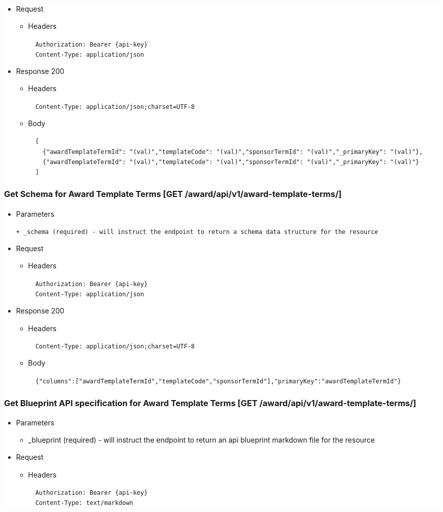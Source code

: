 + Request

    + Headers

            Authorization: Bearer {api-key}
            Content-Type: application/json 

+ Response 200
    + Headers

            Content-Type: application/json;charset=UTF-8

    + Body
    
            [
              {"awardTemplateTermId": "(val)","templateCode": "(val)","sponsorTermId": "(val)","_primaryKey": "(val)"},
              {"awardTemplateTermId": "(val)","templateCode": "(val)","sponsorTermId": "(val)","_primaryKey": "(val)"}
            ]
			
### Get Schema for Award Template Terms [GET /award/api/v1/award-template-terms/]
	                                          
+ Parameters

      + _schema (required) - will instruct the endpoint to return a schema data structure for the resource
      
+ Request

    + Headers

            Authorization: Bearer {api-key}
            Content-Type: application/json

+ Response 200
    + Headers

            Content-Type: application/json;charset=UTF-8

    + Body
    
            {"columns":["awardTemplateTermId","templateCode","sponsorTermId"],"primaryKey":"awardTemplateTermId"}
		
### Get Blueprint API specification for Award Template Terms [GET /award/api/v1/award-template-terms/]
	 
+ Parameters

     + _blueprint (required) - will instruct the endpoint to return an api blueprint markdown file for the resource
                 
+ Request

    + Headers

            Authorization: Bearer {api-key}
            Content-Type: text/markdown
